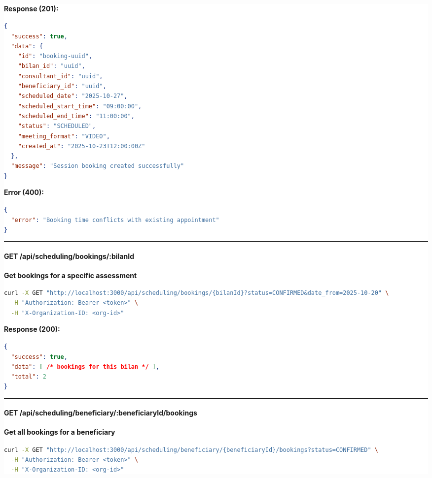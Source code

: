 **Response (201):**
```json
{
  "success": true,
  "data": {
    "id": "booking-uuid",
    "bilan_id": "uuid",
    "consultant_id": "uuid",
    "beneficiary_id": "uuid",
    "scheduled_date": "2025-10-27",
    "scheduled_start_time": "09:00:00",
    "scheduled_end_time": "11:00:00",
    "status": "SCHEDULED",
    "meeting_format": "VIDEO",
    "created_at": "2025-10-23T12:00:00Z"
  },
  "message": "Session booking created successfully"
}
```

**Error (400):**
```json
{
  "error": "Booking time conflicts with existing appointment"
}
```

---

#### GET /api/scheduling/bookings/:bilanId
**Get bookings for a specific assessment**

```bash
curl -X GET "http://localhost:3000/api/scheduling/bookings/{bilanId}?status=CONFIRMED&date_from=2025-10-20" \
  -H "Authorization: Bearer <token>" \
  -H "X-Organization-ID: <org-id>"
```

**Response (200):**
```json
{
  "success": true,
  "data": [ /* bookings for this bilan */ ],
  "total": 2
}
```

---

#### GET /api/scheduling/beneficiary/:beneficiaryId/bookings
**Get all bookings for a beneficiary**

```bash
curl -X GET "http://localhost:3000/api/scheduling/beneficiary/{beneficiaryId}/bookings?status=CONFIRMED" \
  -H "Authorization: Bearer <token>" \
  -H "X-Organization-ID: <org-id>"
```
